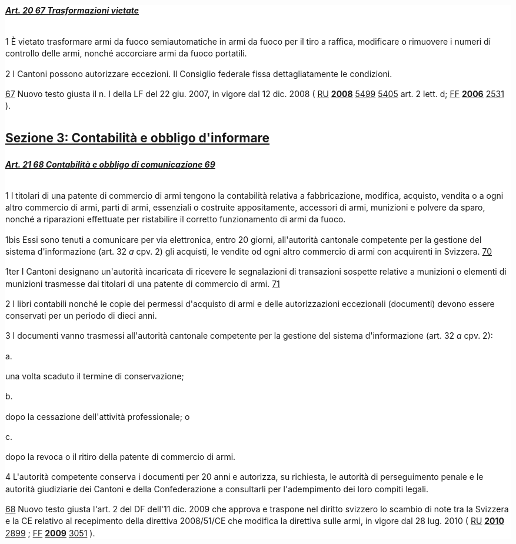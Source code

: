 ###### [**Art. 20 67 Trasformazioni vietate**](#art_20)

1 È vietato trasformare armi da fuoco semiautomatiche in armi da fuoco per il tiro a raffica, modificare o rimuovere i numeri di controllo delle armi, nonché accorciare armi da fuoco portatili.

2 I Cantoni possono autorizzare eccezioni. Il Consiglio federale fissa dettagliatamente le condizioni.

[67](#fnbck-d6e1830) Nuovo testo giusta il n. I della LF del 22 giu. 2007, in vigore dal 12 dic. 2008  ( [RU](https://fedlex.data.admin.ch/eli/oc/2008/766) [**2008**](https://fedlex.data.admin.ch/eli/oc/2008/766) [5499](https://fedlex.data.admin.ch/eli/oc/2008/766) [5405](https://fedlex.data.admin.ch/eli/oc/2008/755) art. 2 lett. d; [FF](https://fedlex.data.admin.ch/eli/fga/2006/280) [**2006**](https://fedlex.data.admin.ch/eli/fga/2006/280) [2531](https://fedlex.data.admin.ch/eli/fga/2006/280) ).

## [Sezione 3: Contabilità e obbligo d'informare](#chap_4\sec_3)

###### [**Art. 21 68 Contabilità e obbligo di comunicazione 69**](#art_21)

1 I titolari di una patente di commercio di armi tengono la contabilità relativa a fabbricazione, modifica, acquisto, vendita o a ogni altro commercio di armi, parti di armi, essenziali o costruite appositamente, accessori di armi, munizioni e polvere da sparo, nonché a riparazioni effettuate per ristabilire il corretto funzionamento di armi da fuoco.

1bis Essi sono tenuti a comunicare per via elettronica, entro 20 giorni, all'autorità cantonale competente per la gestione del sistema d'informazione (art. 32 *a* cpv. 2) gli acquisti, le vendite od ogni altro commercio di armi con acquirenti in Svizzera. [70](#fn-d6e1901)

1ter I Cantoni designano un'autorità incaricata di ricevere le segnalazioni di transazioni sospette relative a munizioni o elementi di munizioni trasmesse dai titolari di una patente di commercio di armi. [71](#fn-d6e1918)

2 I libri contabili nonché le copie dei permessi d'acquisto di armi e delle autorizzazioni eccezionali (documenti) devono essere conservati per un periodo di dieci anni.

3 I documenti vanno trasmessi all'autorità cantonale competente per la gestione del sistema d'informazione (art. 32 *a* cpv. 2):

a.

una volta scaduto il termine di conservazione;

b.

dopo la cessazione dell'attività professionale; o

c.

dopo la revoca o il ritiro della patente di commercio di armi.

4 L'autorità competente conserva i documenti per 20 anni e autorizza, su richiesta, le autorità di perseguimento penale e le autorità giudiziarie dei Cantoni e della Confederazione a consultarli per l'adempimento dei loro compiti legali.

[68](#fnbck-d6e1861) Nuovo testo giusta l'art. 2 del DF dell'11 dic. 2009 che approva e traspone nel diritto svizzero lo scambio di note tra la Svizzera e la CE relativo al recepimento della  direttiva 2008/51/CE che modifica la direttiva sulle armi, in vigore dal 28 lug. 2010  ( [RU](https://fedlex.data.admin.ch/eli/oc/2010/382) [**2010**](https://fedlex.data.admin.ch/eli/oc/2010/382) [2899](https://fedlex.data.admin.ch/eli/oc/2010/382) ; [FF](https://fedlex.data.admin.ch/eli/fga/2009/730) [**2009**](https://fedlex.data.admin.ch/eli/fga/2009/730) [3051](https://fedlex.data.admin.ch/eli/fga/2009/730) ).
